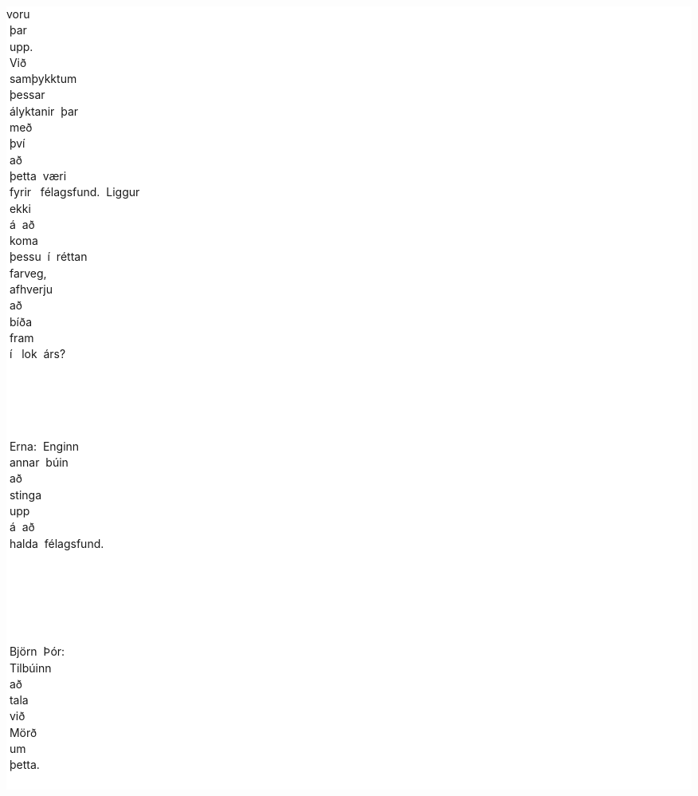 voru	
  þar	
  upp.	
  Við	
  samþykktum	
  þessar	
  ályktanir	
  þar	
  með	
  því	
  að	
  þetta	
  væri	
  fyrir	
  
félagsfund.	
  Liggur	
  ekki	
  á	
  að	
  koma	
  þessu	
  í	
  réttan	
  farveg,	
  afhverju	
  að	
  bíða	
  fram	
  í	
  
lok	
  árs?	
  
	
  	
  	
  	
  Erna:	
  Enginn	
  annar	
  búin	
  að	
  stinga	
  upp	
  á	
  að	
  halda	
  félagsfund.	
  	
  
	
  	
  	
  	
  Björn	
  Þór:	
  Tilbúinn	
  að	
  tala	
  við	
  Mörð	
  um	
  þetta.	
  	